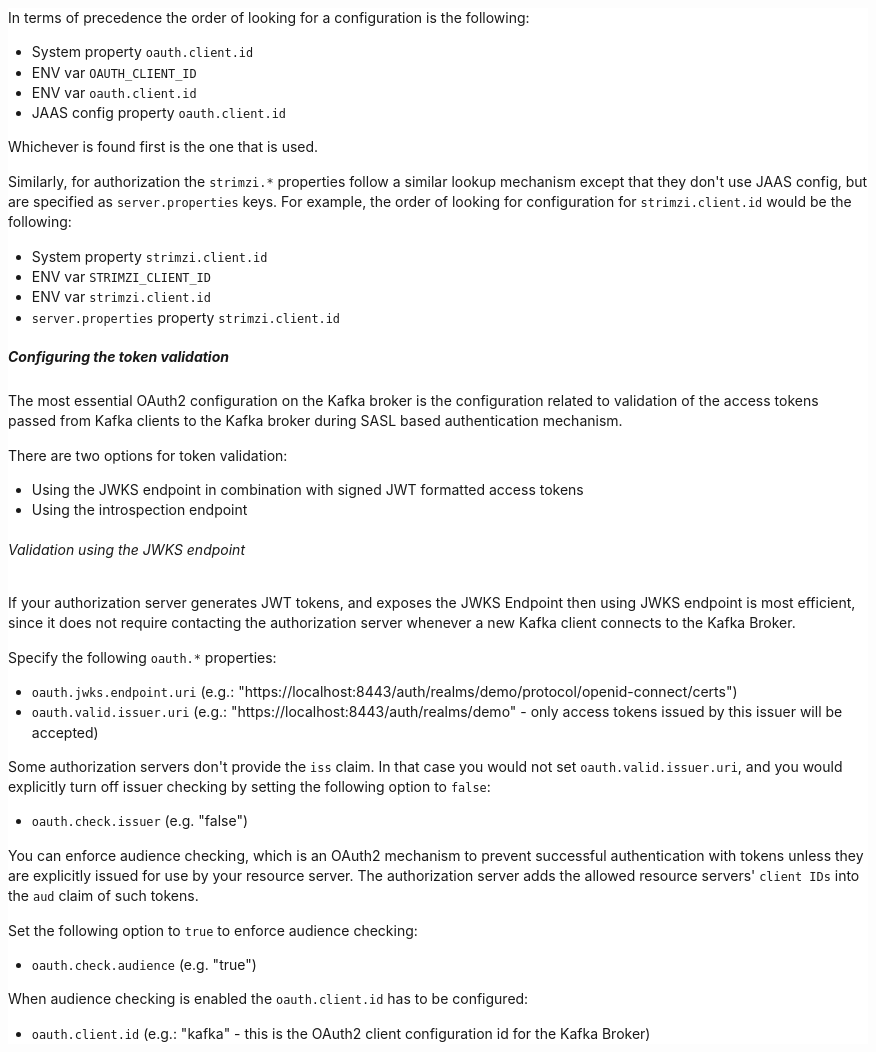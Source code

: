 In terms of precedence the order of looking for a configuration is the following:
- System property `oauth.client.id`
- ENV var `OAUTH_CLIENT_ID`
- ENV var `oauth.client.id`
- JAAS config property `oauth.client.id`

Whichever is found first is the one that is used.

Similarly, for authorization the `strimzi.*` properties follow a similar lookup mechanism except that they don't use JAAS config, but are specified as `server.properties` keys.
For example, the order of looking for configuration for `strimzi.client.id` would be the following:
- System property `strimzi.client.id`
- ENV var `STRIMZI_CLIENT_ID`
- ENV var `strimzi.client.id`
- `server.properties` property `strimzi.client.id`

##### Configuring the token validation

The most essential OAuth2 configuration on the Kafka broker is the configuration related to validation of the access tokens passed from Kafka clients to the Kafka broker during SASL based authentication mechanism.

There are two options for token validation:
- Using the JWKS endpoint in combination with signed JWT formatted access tokens
- Using the introspection endpoint

###### Validation using the JWKS endpoint

If your authorization server generates JWT tokens, and exposes the JWKS Endpoint then using JWKS endpoint is most efficient,
since it does not require contacting the authorization server whenever a new Kafka client connects to the Kafka Broker.

Specify the following `oauth.*` properties:
- `oauth.jwks.endpoint.uri` (e.g.: "https://localhost:8443/auth/realms/demo/protocol/openid-connect/certs")
- `oauth.valid.issuer.uri` (e.g.: "https://localhost:8443/auth/realms/demo" - only access tokens issued by this issuer will be accepted)

Some authorization servers don't provide the `iss` claim. In that case you would not set `oauth.valid.issuer.uri`, and you would explicitly turn off issuer checking by setting the following option to `false`:
- `oauth.check.issuer` (e.g. "false")

You can enforce audience checking, which is an OAuth2 mechanism to prevent successful authentication with tokens unless they are explicitly issued for use by your resource server.
The authorization server adds the allowed resource servers' `client IDs` into the `aud` claim of such tokens.

Set the following option to `true` to enforce audience checking:
- `oauth.check.audience` (e.g. "true")

When audience checking is enabled the `oauth.client.id` has to be configured:
- `oauth.client.id` (e.g.: "kafka" - this is the OAuth2 client configuration id for the Kafka Broker)
